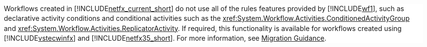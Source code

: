  Workflows created in [!INCLUDE[netfx_current_short](../../../includes/netfx-current-short-md.md)] do not use all of the rules features provided by [!INCLUDE[wf1](../../../includes/wf1-md.md)], such as declarative activity conditions and conditional activities such as the <xref:System.Workflow.Activities.ConditionedActivityGroup> and <xref:System.Workflow.Activities.ReplicatorActivity>. If required, this functionality is available for workflows created using [!INCLUDE[vstecwinfx](../../../includes/vstecwinfx-md.md)] and [!INCLUDE[netfx35_short](../../../includes/netfx35-short-md.md)]. For more information, see [Migration Guidance](../../../docs/framework/windows-workflow-foundation/migration-guidance.md).
